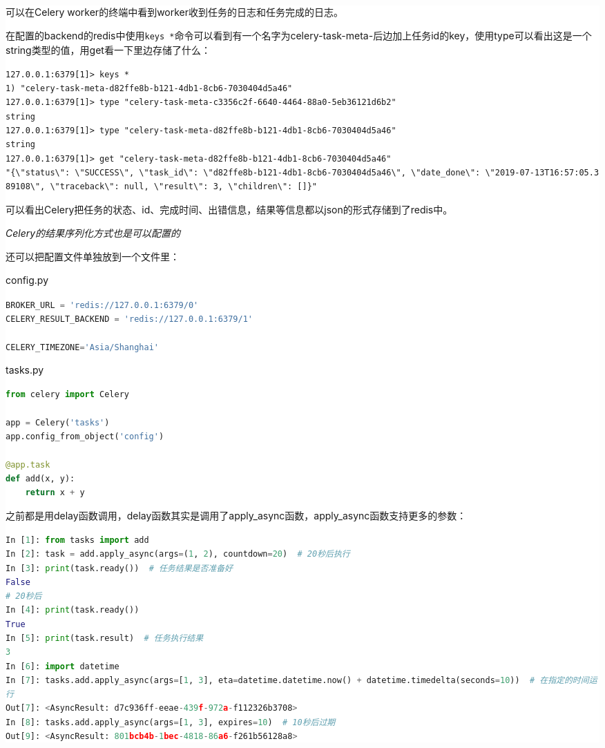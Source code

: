 ```
```

可以在Celery worker的终端中看到worker收到任务的日志和任务完成的日志。

在配置的backend的redis中使用`keys *`命令可以看到有一个名字为celery-task-meta-后边加上任务id的key，使用type可以看出这是一个string类型的值，用get看一下里边存储了什么：

```
127.0.0.1:6379[1]> keys *
1) "celery-task-meta-d82ffe8b-b121-4db1-8cb6-7030404d5a46"
127.0.0.1:6379[1]> type "celery-task-meta-c3356c2f-6640-4464-88a0-5eb36121d6b2"
string
127.0.0.1:6379[1]> type "celery-task-meta-d82ffe8b-b121-4db1-8cb6-7030404d5a46"
string
127.0.0.1:6379[1]> get "celery-task-meta-d82ffe8b-b121-4db1-8cb6-7030404d5a46"
"{\"status\": \"SUCCESS\", \"task_id\": \"d82ffe8b-b121-4db1-8cb6-7030404d5a46\", \"date_done\": \"2019-07-13T16:57:05.389108\", \"traceback\": null, \"result\": 3, \"children\": []}"
```

可以看出Celery把任务的状态、id、完成时间、出错信息，结果等信息都以json的形式存储到了redis中。

*Celery的结果序列化方式也是可以配置的*

还可以把配置文件单独放到一个文件里：

config.py
```python
BROKER_URL = 'redis://127.0.0.1:6379/0'
CELERY_RESULT_BACKEND = 'redis://127.0.0.1:6379/1'

CELERY_TIMEZONE='Asia/Shanghai'
```

tasks.py
```python
from celery import Celery

app = Celery('tasks')
app.config_from_object('config')

@app.task
def add(x, y):
    return x + y
```

之前都是用delay函数调用，delay函数其实是调用了apply_async函数，apply_async函数支持更多的参数：

```python
In [1]: from tasks import add
In [2]: task = add.apply_async(args=(1, 2), countdown=20)  # 20秒后执行
In [3]: print(task.ready())  # 任务结果是否准备好
False
# 20秒后
In [4]: print(task.ready())
True
In [5]: print(task.result)  # 任务执行结果
3
In [6]: import datetime
In [7]: tasks.add.apply_async(args=[1, 3], eta=datetime.datetime.now() + datetime.timedelta(seconds=10))  # 在指定的时间运行
Out[7]: <AsyncResult: d7c936ff-eeae-439f-972a-f112326b3708>
In [8]: tasks.add.apply_async(args=[1, 3], expires=10)  # 10秒后过期
Out[9]: <AsyncResult: 801bcb4b-1bec-4818-86a6-f261b56128a8>
```
